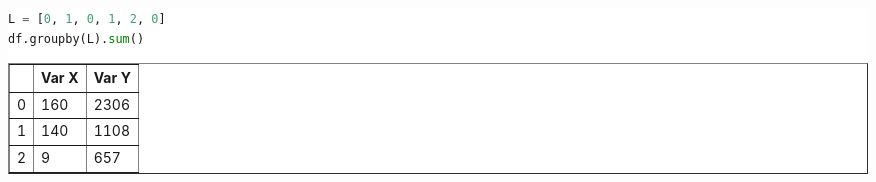 


```python
L = [0, 1, 0, 1, 2, 0]
df.groupby(L).sum()
```




<div>
<style scoped>
    .dataframe tbody tr th:only-of-type {
        vertical-align: middle;
    }

    .dataframe tbody tr th {
        vertical-align: top;
    }

    .dataframe thead th {
        text-align: right;
    }
</style>
<table border="1" class="dataframe">
  <thead>
    <tr style="text-align: right;">
      <th></th>
      <th>Var X</th>
      <th>Var Y</th>
    </tr>
  </thead>
  <tbody>
    <tr>
      <td>0</td>
      <td>160</td>
      <td>2306</td>
    </tr>
    <tr>
      <td>1</td>
      <td>140</td>
      <td>1108</td>
    </tr>
    <tr>
      <td>2</td>
      <td>9</td>
      <td>657</td>
    </tr>
  </tbody>
</table>
</div>


